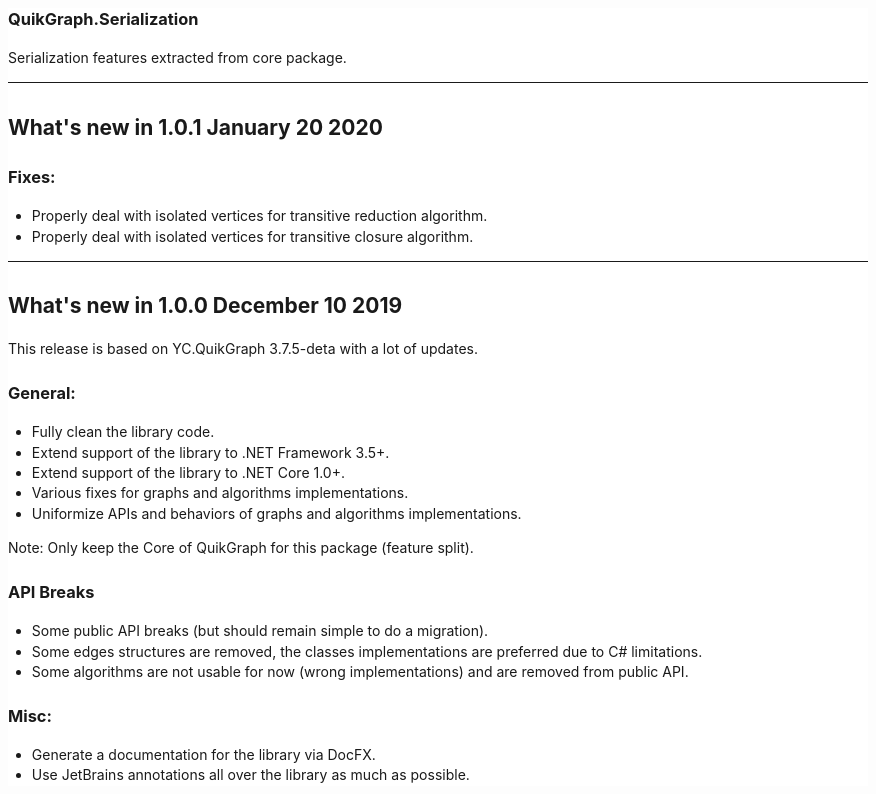 ### QuikGraph.Serialization

Serialization features extracted from core package.

---

## What's new in 1.0.1 January 20 2020

### Fixes:
* Properly deal with isolated vertices for transitive reduction algorithm.
* Properly deal with isolated vertices for transitive closure algorithm.

---

## What's new in 1.0.0 December 10 2019

This release is based on YC.QuikGraph 3.7.5-deta with a lot of updates.

### General:
* Fully clean the library code.
* Extend support of the library to .NET Framework 3.5+.
* Extend support of the library to .NET Core 1.0+.
* Various fixes for graphs and algorithms implementations.
* Uniformize APIs and behaviors of graphs and algorithms implementations.

Note: Only keep the Core of QuikGraph for this package (feature split).

### API Breaks
* Some public API breaks (but should remain simple to do a migration).
* Some edges structures are removed, the classes implementations are preferred due to C# limitations.
* Some algorithms are not usable for now (wrong implementations) and are removed from public API.

### Misc:
* Generate a documentation for the library via DocFX.
* Use JetBrains annotations all over the library as much as possible.